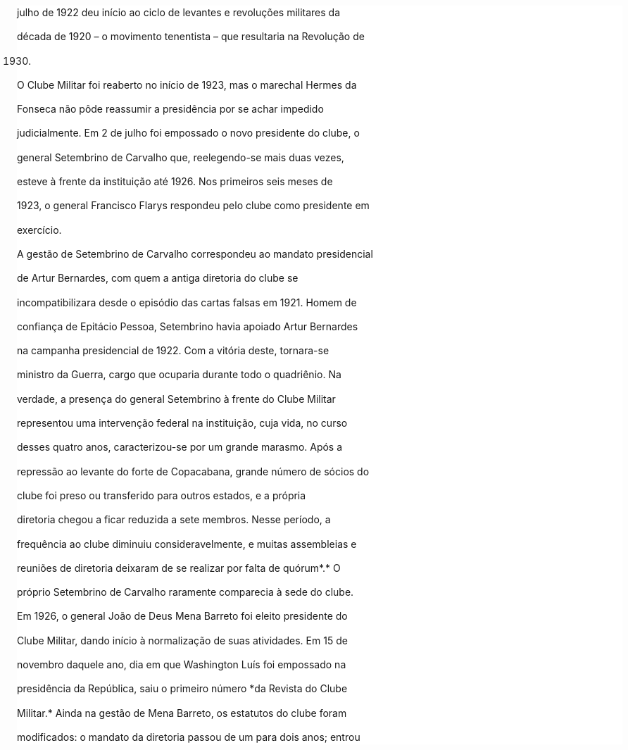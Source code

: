 julho de 1922 deu início ao ciclo de levantes e revoluções militares da

década de 1920 – o movimento tenentista – que resultaria na Revolução de

1930.



O Clube Militar foi reaberto no início de 1923, mas o marechal Hermes da

Fonseca não pôde reassumir a presidência por se achar impedido

judicialmente. Em 2 de julho foi empossado o novo presidente do clube, o

general Setembrino de Carvalho que, reelegendo-se mais duas vezes,

esteve à frente da instituição até 1926. Nos primeiros seis meses de

1923, o general Francisco Flarys respondeu pelo clube como presidente em

exercício.



A gestão de Setembrino de Carvalho correspondeu ao mandato presidencial

de Artur Bernardes, com quem a antiga diretoria do clube se

incompatibilizara desde o episódio das cartas falsas em 1921. Homem de

confiança de Epitácio Pessoa, Setembrino havia apoiado Artur Bernardes

na campanha presidencial de 1922. Com a vitória deste, tornara-se

ministro da Guerra, cargo que ocuparia durante todo o quadriênio. Na

verdade, a presença do general Setembrino à frente do Clube Militar

representou uma intervenção federal na instituição, cuja vida, no curso

desses quatro anos, caracterizou-se por um grande marasmo. Após a

repressão ao levante do forte de Copacabana, grande número de sócios do

clube foi preso ou transferido para outros estados, e a própria

diretoria chegou a ficar reduzida a sete membros. Nesse período, a

frequência ao clube diminuiu consideravelmente, e muitas assembleias e

reuniões de diretoria deixaram de se realizar por falta de quórum*.* O

próprio Setembrino de Carvalho raramente comparecia à sede do clube.



Em 1926, o general João de Deus Mena Barreto foi eleito presidente do

Clube Militar, dando início à normalização de suas atividades. Em 15 de

novembro daquele ano, dia em que Washington Luís foi empossado na

presidência da República, saiu o primeiro número *da Revista do Clube

Militar.* Ainda na gestão de Mena Barreto, os estatutos do clube foram

modificados: o mandato da diretoria passou de um para dois anos; entrou
